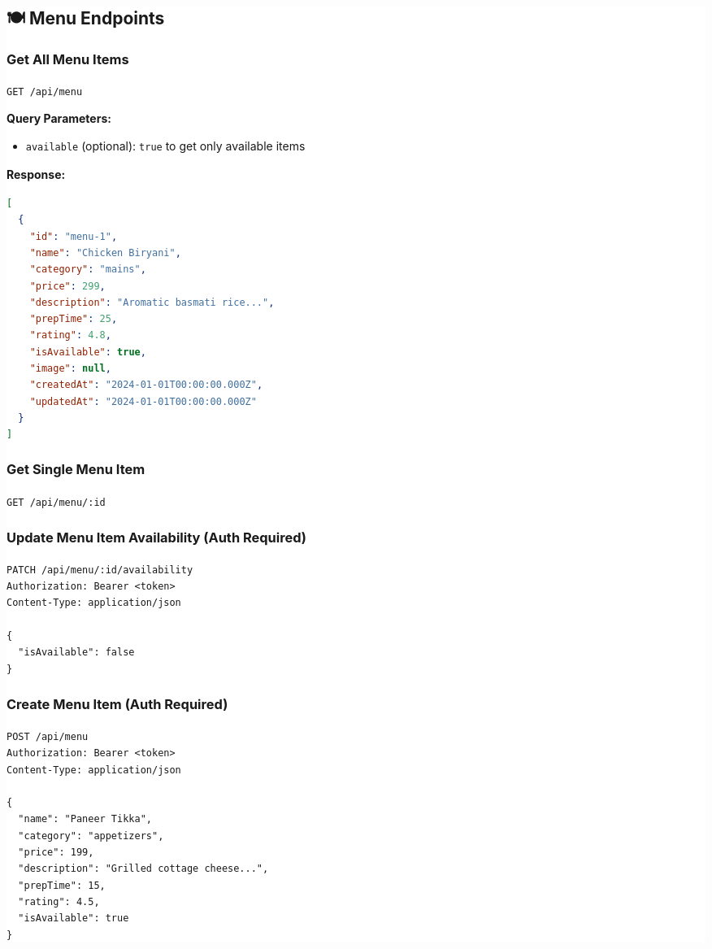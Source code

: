 
## 🍽️ Menu Endpoints

### Get All Menu Items
```http
GET /api/menu
```

**Query Parameters:**
- `available` (optional): `true` to get only available items

**Response:**
```json
[
  {
    "id": "menu-1",
    "name": "Chicken Biryani",
    "category": "mains",
    "price": 299,
    "description": "Aromatic basmati rice...",
    "prepTime": 25,
    "rating": 4.8,
    "isAvailable": true,
    "image": null,
    "createdAt": "2024-01-01T00:00:00.000Z",
    "updatedAt": "2024-01-01T00:00:00.000Z"
  }
]
```

### Get Single Menu Item
```http
GET /api/menu/:id
```

### Update Menu Item Availability (Auth Required)
```http
PATCH /api/menu/:id/availability
Authorization: Bearer <token>
Content-Type: application/json

{
  "isAvailable": false
}
```

### Create Menu Item (Auth Required)
```http
POST /api/menu
Authorization: Bearer <token>
Content-Type: application/json

{
  "name": "Paneer Tikka",
  "category": "appetizers",
  "price": 199,
  "description": "Grilled cottage cheese...",
  "prepTime": 15,
  "rating": 4.5,
  "isAvailable": true
}
```
